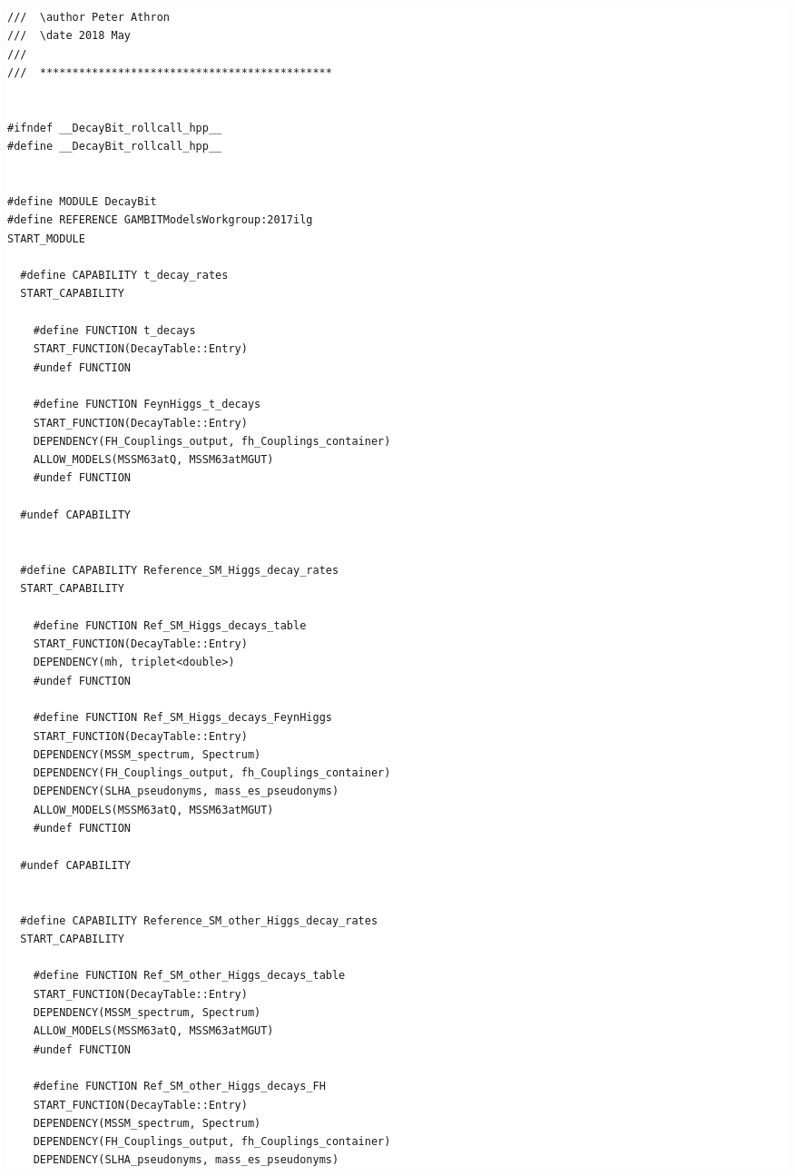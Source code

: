 ```
///  \author Peter Athron
///  \date 2018 May
///
///  *********************************************


#ifndef __DecayBit_rollcall_hpp__
#define __DecayBit_rollcall_hpp__


#define MODULE DecayBit
#define REFERENCE GAMBITModelsWorkgroup:2017ilg
START_MODULE

  #define CAPABILITY t_decay_rates
  START_CAPABILITY

    #define FUNCTION t_decays
    START_FUNCTION(DecayTable::Entry)
    #undef FUNCTION

    #define FUNCTION FeynHiggs_t_decays
    START_FUNCTION(DecayTable::Entry)
    DEPENDENCY(FH_Couplings_output, fh_Couplings_container)
    ALLOW_MODELS(MSSM63atQ, MSSM63atMGUT)
    #undef FUNCTION

  #undef CAPABILITY


  #define CAPABILITY Reference_SM_Higgs_decay_rates
  START_CAPABILITY

    #define FUNCTION Ref_SM_Higgs_decays_table
    START_FUNCTION(DecayTable::Entry)
    DEPENDENCY(mh, triplet<double>)
    #undef FUNCTION

    #define FUNCTION Ref_SM_Higgs_decays_FeynHiggs
    START_FUNCTION(DecayTable::Entry)
    DEPENDENCY(MSSM_spectrum, Spectrum)
    DEPENDENCY(FH_Couplings_output, fh_Couplings_container)
    DEPENDENCY(SLHA_pseudonyms, mass_es_pseudonyms)
    ALLOW_MODELS(MSSM63atQ, MSSM63atMGUT)
    #undef FUNCTION

  #undef CAPABILITY


  #define CAPABILITY Reference_SM_other_Higgs_decay_rates
  START_CAPABILITY

    #define FUNCTION Ref_SM_other_Higgs_decays_table
    START_FUNCTION(DecayTable::Entry)
    DEPENDENCY(MSSM_spectrum, Spectrum)
    ALLOW_MODELS(MSSM63atQ, MSSM63atMGUT)
    #undef FUNCTION

    #define FUNCTION Ref_SM_other_Higgs_decays_FH
    START_FUNCTION(DecayTable::Entry)
    DEPENDENCY(MSSM_spectrum, Spectrum)
    DEPENDENCY(FH_Couplings_output, fh_Couplings_container)
    DEPENDENCY(SLHA_pseudonyms, mass_es_pseudonyms)
```